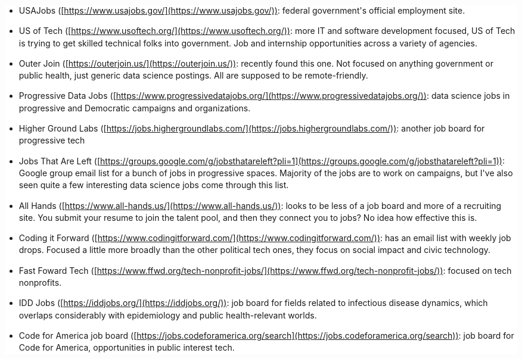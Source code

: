 - USAJobs ([https://www.usajobs.gov/](https://www.usajobs.gov/)): federal government's official employment site.

- US of Tech ([https://www.usoftech.org/](https://www.usoftech.org/)): more IT and software development focused, US of Tech is trying to get skilled technical folks into government. Job and internship opportunities across a variety of agencies.

- Outer Join ([https://outerjoin.us/](https://outerjoin.us/)): recently found this one. Not focused on anything government or public health, just generic data science postings. All are supposed to be remote-friendly.

- Progressive Data Jobs ([https://www.progressivedatajobs.org/](https://www.progressivedatajobs.org/)): data science jobs in progressive and Democratic campaigns and organizations.

- Higher Ground Labs ([https://jobs.highergroundlabs.com/](https://jobs.highergroundlabs.com/)): another job board for progressive tech

- Jobs That Are Left ([https://groups.google.com/g/jobsthatareleft?pli=1](https://groups.google.com/g/jobsthatareleft?pli=1)): Google group email list for a bunch of jobs in progressive spaces. Majority of the jobs are to work on campaigns, but I've also seen quite a few interesting data science jobs come through this list.

- All Hands ([https://www.all-hands.us/](https://www.all-hands.us/)): looks to be less of a job board and more of a recruiting site. You submit your resume to join the talent pool, and then they connect you to jobs? No idea how effective this is.

- Coding it Forward ([https://www.codingitforward.com/](https://www.codingitforward.com/)): has an email list with weekly job drops. Focused a little more broadly than the other political tech ones, they focus on social impact and civic technology.

- Fast Foward Tech ([https://www.ffwd.org/tech-nonprofit-jobs/](https://www.ffwd.org/tech-nonprofit-jobs/)): focused on tech nonprofits.

- IDD Jobs ([https://iddjobs.org/](https://iddjobs.org/)): job board for fields related to infectious disease dynamics, which overlaps considerably with epidemiology and public health-relevant worlds.

- Code for America job board ([https://jobs.codeforamerica.org/search](https://jobs.codeforamerica.org/search)): job board for Code for America, opportunities in public interest tech.
